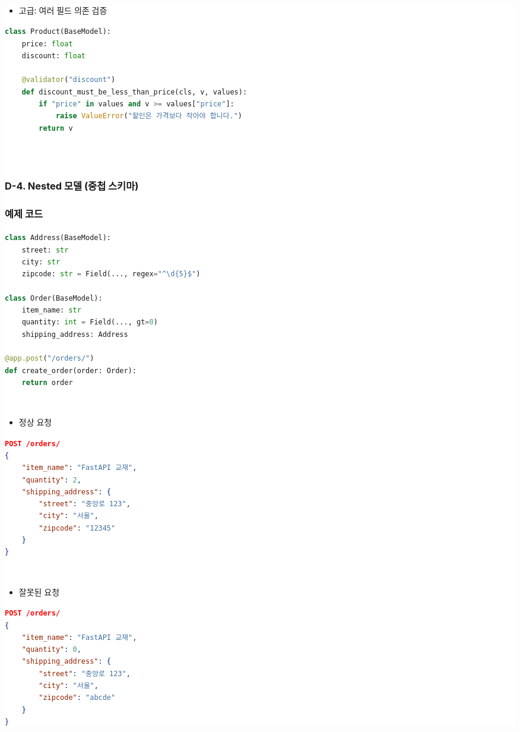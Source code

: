 * 고급: 여러 필드 의존 검증
```python
class Product(BaseModel):
    price: float
    discount: float

    @validator("discount")
    def discount_must_be_less_than_price(cls, v, values):
        if "price" in values and v >= values["price"]:
            raise ValueError("할인은 가격보다 작아야 합니다.")
        return v
```

<br>
<br>

### D-4. Nested 모델 (중첩 스키마)
### 예제 코드
```python
class Address(BaseModel):
    street: str
    city: str
    zipcode: str = Field(..., regex="^\d{5}$")

class Order(BaseModel):
    item_name: str
    quantity: int = Field(..., gt=0)
    shipping_address: Address

@app.post("/orders/")
def create_order(order: Order):
    return order
```

<br>

* 정상 요청
```json
POST /orders/
{
    "item_name": "FastAPI 교재",
    "quantity": 2,
    "shipping_address": {
        "street": "중앙로 123",
        "city": "서울",
        "zipcode": "12345"
    }
}
```

<br>

* 잘못된 요청
```json
POST /orders/
{
    "item_name": "FastAPI 교재",
    "quantity": 0,
    "shipping_address": {
        "street": "중앙로 123",
        "city": "서울",
        "zipcode": "abcde"
    }
}
```
